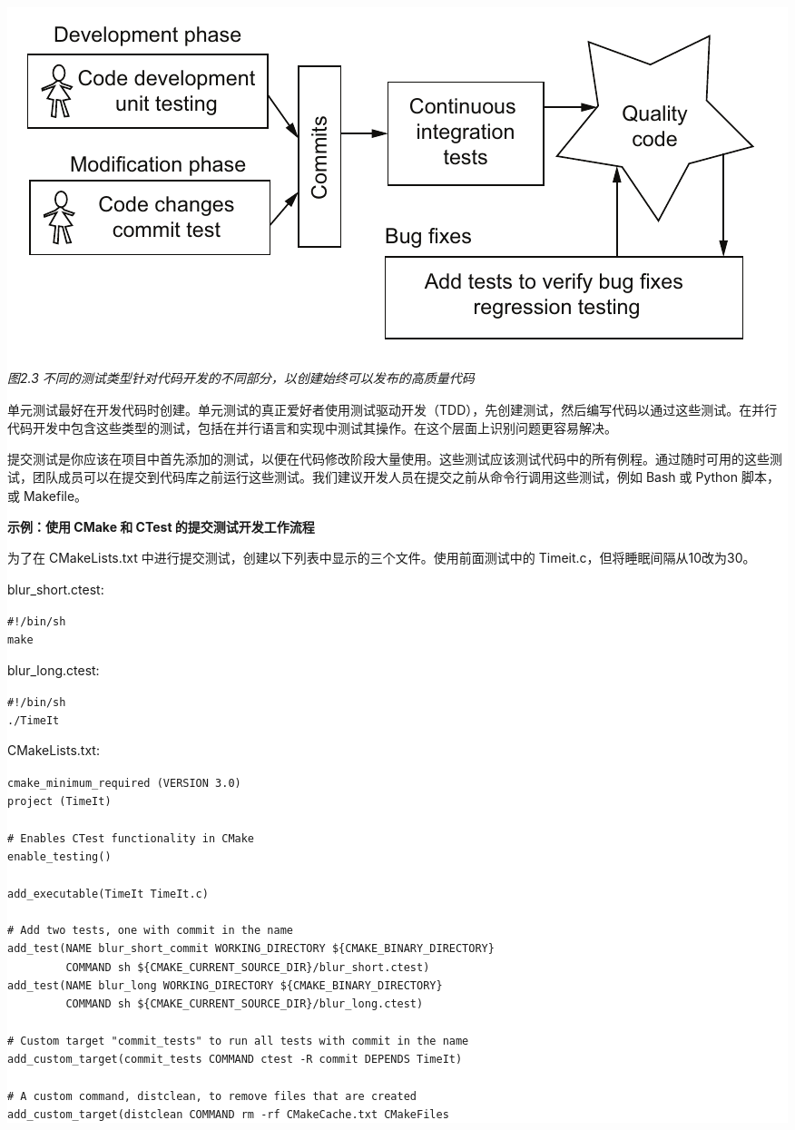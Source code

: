 <a>![](/img/phpc/ch2/4.png)</a>
*图2.3 不同的测试类型针对代码开发的不同部分，以创建始终可以发布的高质量代码*

单元测试最好在开发代码时创建。单元测试的真正爱好者使用测试驱动开发（TDD），先创建测试，然后编写代码以通过这些测试。在并行代码开发中包含这些类型的测试，包括在并行语言和实现中测试其操作。在这个层面上识别问题更容易解决。

提交测试是你应该在项目中首先添加的测试，以便在代码修改阶段大量使用。这些测试应该测试代码中的所有例程。通过随时可用的这些测试，团队成员可以在提交到代码库之前运行这些测试。我们建议开发人员在提交之前从命令行调用这些测试，例如 Bash 或 Python 脚本，或 Makefile。


**示例：使用 CMake 和 CTest 的提交测试开发工作流程**

为了在 CMakeLists.txt 中进行提交测试，创建以下列表中显示的三个文件。使用前面测试中的 Timeit.c，但将睡眠间隔从10改为30。

blur_short.ctest:
```
#!/bin/sh
make
```

blur_long.ctest:
```
#!/bin/sh
./TimeIt
```

CMakeLists.txt:

```
cmake_minimum_required (VERSION 3.0)
project (TimeIt)

# Enables CTest functionality in CMake
enable_testing()

add_executable(TimeIt TimeIt.c)

# Add two tests, one with commit in the name
add_test(NAME blur_short_commit WORKING_DIRECTORY ${CMAKE_BINARY_DIRECTORY}
         COMMAND sh ${CMAKE_CURRENT_SOURCE_DIR}/blur_short.ctest)
add_test(NAME blur_long WORKING_DIRECTORY ${CMAKE_BINARY_DIRECTORY}
         COMMAND sh ${CMAKE_CURRENT_SOURCE_DIR}/blur_long.ctest)

# Custom target "commit_tests" to run all tests with commit in the name
add_custom_target(commit_tests COMMAND ctest -R commit DEPENDS TimeIt)

# A custom command, distclean, to remove files that are created
add_custom_target(distclean COMMAND rm -rf CMakeCache.txt CMakeFiles
```